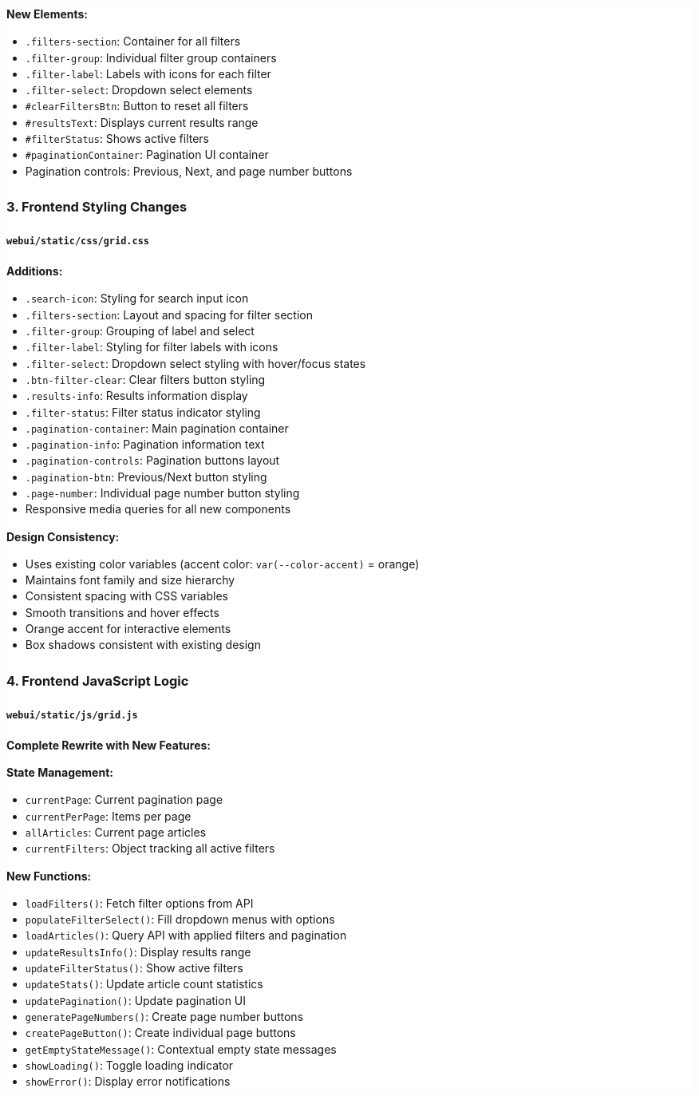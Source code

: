 **New Elements:**
- `.filters-section`: Container for all filters
- `.filter-group`: Individual filter group containers
- `.filter-label`: Labels with icons for each filter
- `.filter-select`: Dropdown select elements
- `#clearFiltersBtn`: Button to reset all filters
- `#resultsText`: Displays current results range
- `#filterStatus`: Shows active filters
- `#paginationContainer`: Pagination UI container
- Pagination controls: Previous, Next, and page number buttons

### 3. Frontend Styling Changes

#### `webui/static/css/grid.css`
**Additions:**
- `.search-icon`: Styling for search input icon
- `.filters-section`: Layout and spacing for filter section
- `.filter-group`: Grouping of label and select
- `.filter-label`: Styling for filter labels with icons
- `.filter-select`: Dropdown select styling with hover/focus states
- `.btn-filter-clear`: Clear filters button styling
- `.results-info`: Results information display
- `.filter-status`: Filter status indicator styling
- `.pagination-container`: Main pagination container
- `.pagination-info`: Pagination information text
- `.pagination-controls`: Pagination buttons layout
- `.pagination-btn`: Previous/Next button styling
- `.page-number`: Individual page number button styling
- Responsive media queries for all new components

**Design Consistency:**
- Uses existing color variables (accent color: `var(--color-accent)` = orange)
- Maintains font family and size hierarchy
- Consistent spacing with CSS variables
- Smooth transitions and hover effects
- Orange accent for interactive elements
- Box shadows consistent with existing design

### 4. Frontend JavaScript Logic

#### `webui/static/js/grid.js`
**Complete Rewrite with New Features:**

**State Management:**
- `currentPage`: Current pagination page
- `currentPerPage`: Items per page
- `allArticles`: Current page articles
- `currentFilters`: Object tracking all active filters

**New Functions:**
- `loadFilters()`: Fetch filter options from API
- `populateFilterSelect()`: Fill dropdown menus with options
- `loadArticles()`: Query API with applied filters and pagination
- `updateResultsInfo()`: Display results range
- `updateFilterStatus()`: Show active filters
- `updateStats()`: Update article count statistics
- `updatePagination()`: Update pagination UI
- `generatePageNumbers()`: Create page number buttons
- `createPageButton()`: Create individual page buttons
- `getEmptyStateMessage()`: Contextual empty state messages
- `showLoading()`: Toggle loading indicator
- `showError()`: Display error notifications
